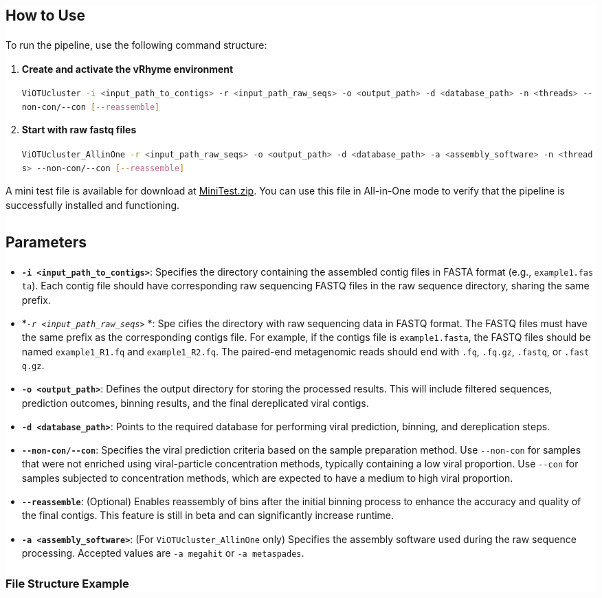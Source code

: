 

## How to Use

To run the pipeline, use the following command structure:

1. **Create and activate the vRhyme environment**

    ```bash
    ViOTUcluster -i <input_path_to_contigs> -r <input_path_raw_seqs> -o <output_path> -d <database_path> -n <threads> --non-con/--con [--reassemble]
    ```

2. **Start with raw fastq files**

    ```bash
    ViOTUcluster_AllinOne -r <input_path_raw_seqs> -o <output_path> -d <database_path> -a <assembly_software> -n <threads> --non-con/--con [--reassemble]
    ```

A mini test file is available for download at  [MiniTest.zip](https://zenodo.org/records/14287325/files/MiniTest.zip?download=1). You can use this file in All-in-One mode to verify that the pipeline is successfully installed and functioning.

## Parameters

- **`-i <input_path_to_contigs>`**: Specifies the directory containing the assembled contig files in FASTA format (e.g., `example1.fasta`). Each contig file should have corresponding raw sequencing FASTQ files in the raw sequence directory, sharing the same prefix.

- **`-r <input_path_raw_seqs>`* *: Spe cifies the directory with raw sequencing data in FASTQ format. The FASTQ files must have the same prefix as the corresponding contigs file. For example, if the contigs file is `example1.fasta`, the FASTQ files should be named `example1_R1.fq` and `example1_R2.fq`. The paired-end metagenomic reads should end with `.fq`, `.fq.gz`, `.fastq`, or `.fastq.gz`.

- **`-o <output_path>`**: Defines the output directory for storing the processed results. This will include filtered sequences, prediction outcomes, binning results, and the final dereplicated viral contigs.

- **`-d <database_path>`**: Points to the required database for performing viral prediction, binning, and dereplication steps.

- **`--non-con/--con`**: Specifies the viral prediction criteria based on the sample preparation method. Use `--non-con` for samples that were not enriched using viral-particle concentration methods, typically containing a low viral proportion. Use `--con` for samples subjected to concentration methods, which are expected to have a medium to high viral proportion.

- **`--reassemble`**: (Optional) Enables reassembly of bins after the initial binning process to enhance the accuracy and quality of the final contigs. This feature is still in beta and can significantly increase runtime.

- **`-a <assembly_software>`**: (For `ViOTUcluster_AllinOne` only) Specifies the assembly software used during the raw sequence processing. Accepted values are `-a megahit` or `-a metaspades`.

### File Structure Example
